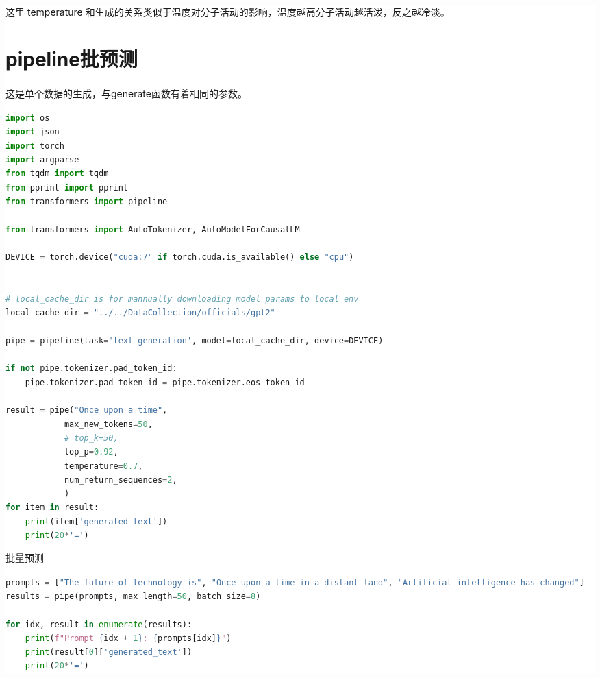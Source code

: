 这里 temperature 和生成的关系类似于温度对分子活动的影响，温度越高分子活动越活泼，反之越冷淡。

# pipeline批预测

这是单个数据的生成，与generate函数有着相同的参数。

```python
import os
import json
import torch
import argparse
from tqdm import tqdm
from pprint import pprint
from transformers import pipeline

from transformers import AutoTokenizer, AutoModelForCausalLM

DEVICE = torch.device("cuda:7" if torch.cuda.is_available() else "cpu")


# local_cache_dir is for mannually downloading model params to local env
local_cache_dir = "../../DataCollection/officials/gpt2"

pipe = pipeline(task='text-generation', model=local_cache_dir, device=DEVICE)

if not pipe.tokenizer.pad_token_id:
    pipe.tokenizer.pad_token_id = pipe.tokenizer.eos_token_id

result = pipe("Once upon a time", 
            max_new_tokens=50, 
            # top_k=50, 
            top_p=0.92,
            temperature=0.7,
            num_return_sequences=2,
            )
for item in result:
    print(item['generated_text'])
    print(20*'=')
```



批量预测

```python
prompts = ["The future of technology is", "Once upon a time in a distant land", "Artificial intelligence has changed"]
results = pipe(prompts, max_length=50, batch_size=8)

for idx, result in enumerate(results):
    print(f"Prompt {idx + 1}: {prompts[idx]}")
    print(result[0]['generated_text'])
    print(20*'=')
```
